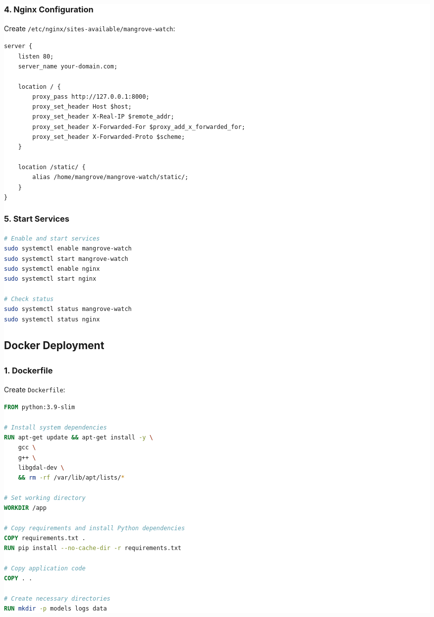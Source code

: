 ### 4. Nginx Configuration

Create `/etc/nginx/sites-available/mangrove-watch`:

```nginx
server {
    listen 80;
    server_name your-domain.com;

    location / {
        proxy_pass http://127.0.0.1:8000;
        proxy_set_header Host $host;
        proxy_set_header X-Real-IP $remote_addr;
        proxy_set_header X-Forwarded-For $proxy_add_x_forwarded_for;
        proxy_set_header X-Forwarded-Proto $scheme;
    }

    location /static/ {
        alias /home/mangrove/mangrove-watch/static/;
    }
}
```

### 5. Start Services

```bash
# Enable and start services
sudo systemctl enable mangrove-watch
sudo systemctl start mangrove-watch
sudo systemctl enable nginx
sudo systemctl start nginx

# Check status
sudo systemctl status mangrove-watch
sudo systemctl status nginx
```

## Docker Deployment

### 1. Dockerfile

Create `Dockerfile`:

```dockerfile
FROM python:3.9-slim

# Install system dependencies
RUN apt-get update && apt-get install -y \
    gcc \
    g++ \
    libgdal-dev \
    && rm -rf /var/lib/apt/lists/*

# Set working directory
WORKDIR /app

# Copy requirements and install Python dependencies
COPY requirements.txt .
RUN pip install --no-cache-dir -r requirements.txt

# Copy application code
COPY . .

# Create necessary directories
RUN mkdir -p models logs data
```